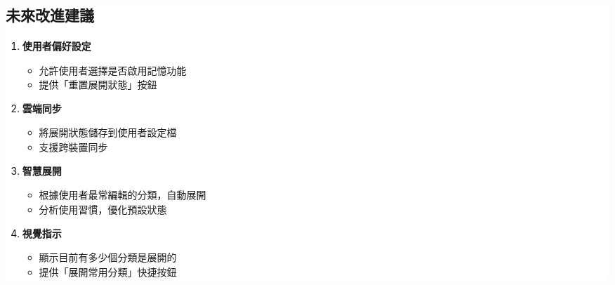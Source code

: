 ## 未來改進建議

1. **使用者偏好設定**
   - 允許使用者選擇是否啟用記憶功能
   - 提供「重置展開狀態」按鈕

2. **雲端同步**
   - 將展開狀態儲存到使用者設定檔
   - 支援跨裝置同步

3. **智慧展開**
   - 根據使用者最常編輯的分類，自動展開
   - 分析使用習慣，優化預設狀態

4. **視覺指示**
   - 顯示目前有多少個分類是展開的
   - 提供「展開常用分類」快捷按鈕
